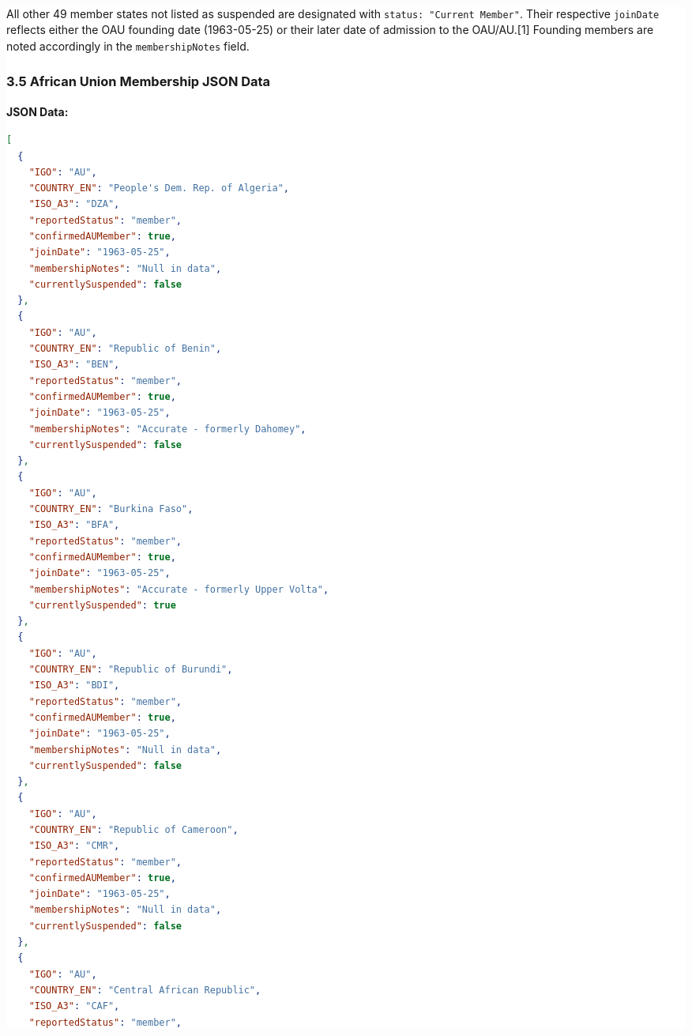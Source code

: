 All other 49 member states not listed as suspended are designated with `status: "Current Member"`. Their respective `joinDate` reflects either the OAU founding date (1963-05-25) or their later date of admission to the OAU/AU.[1] Founding members are noted accordingly in the `membershipNotes` field.

### 3.5 African Union Membership JSON Data

**JSON Data:**
```json
[
  {
    "IGO": "AU",
    "COUNTRY_EN": "People's Dem. Rep. of Algeria",
    "ISO_A3": "DZA",
    "reportedStatus": "member",
    "confirmedAUMember": true,
    "joinDate": "1963-05-25",
    "membershipNotes": "Null in data",
    "currentlySuspended": false
  },
  {
    "IGO": "AU",
    "COUNTRY_EN": "Republic of Benin",
    "ISO_A3": "BEN",
    "reportedStatus": "member",
    "confirmedAUMember": true,
    "joinDate": "1963-05-25",
    "membershipNotes": "Accurate - formerly Dahomey",
    "currentlySuspended": false
  },
  {
    "IGO": "AU",
    "COUNTRY_EN": "Burkina Faso",
    "ISO_A3": "BFA",
    "reportedStatus": "member",
    "confirmedAUMember": true,
    "joinDate": "1963-05-25",
    "membershipNotes": "Accurate - formerly Upper Volta",
    "currentlySuspended": true
  },
  {
    "IGO": "AU",
    "COUNTRY_EN": "Republic of Burundi",
    "ISO_A3": "BDI",
    "reportedStatus": "member",
    "confirmedAUMember": true,
    "joinDate": "1963-05-25",
    "membershipNotes": "Null in data",
    "currentlySuspended": false
  },
  {
    "IGO": "AU",
    "COUNTRY_EN": "Republic of Cameroon",
    "ISO_A3": "CMR",
    "reportedStatus": "member",
    "confirmedAUMember": true,
    "joinDate": "1963-05-25",
    "membershipNotes": "Null in data",
    "currentlySuspended": false
  },
  {
    "IGO": "AU",
    "COUNTRY_EN": "Central African Republic",
    "ISO_A3": "CAF",
    "reportedStatus": "member",
```